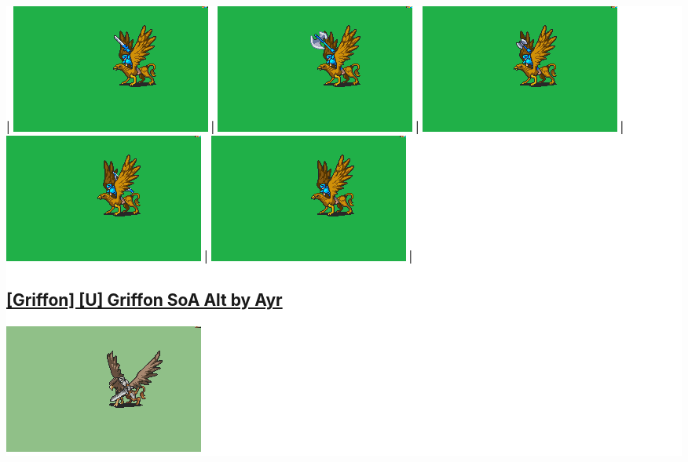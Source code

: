 | <img alt="Sword animation" src="./%5BGriffon%5D%20%5BU%5D%20Griffon%20Repal%20by%20Maiser6/1.%20Sword%20(Possibly%20borked)/Sword.gif" /> | <img alt="Axe animation" src="./%5BGriffon%5D%20%5BU%5D%20Griffon%20Repal%20by%20Maiser6/3.%20Axe/Axe.gif" /> | <img alt="Handaxe animation" src="./%5BGriffon%5D%20%5BU%5D%20Griffon%20Repal%20by%20Maiser6/4.%20Handaxe/Handaxe.gif" /> | <img alt="Bow animation" src="./%5BGriffon%5D%20%5BU%5D%20Griffon%20Repal%20by%20Maiser6/5.%20Bow/Bow.gif" /> | <img alt="Unarmed animation" src="./%5BGriffon%5D%20%5BU%5D%20Griffon%20Repal%20by%20Maiser6/8.%20Unarmed/Unarmed.gif" /> |


## [\[Griffon\] \[U\] Griffon SoA Alt by Ayr](./%5BGriffon%5D%20%5BU%5D%20Griffon%20SoA%20Alt%20by%20Ayr/%5BGriffon%5D%20%5BU%5D%20Griffon%20SoA%20Alt%20by%20Ayr)

<img src="./%5BGriffon%5D%20%5BU%5D%20Griffon%20SoA%20Alt%20by%20Ayr/1.%20Sword/Sword_000.png" alt="[Griffon] [U] Griffon SoA Alt by Ayr standing" />

